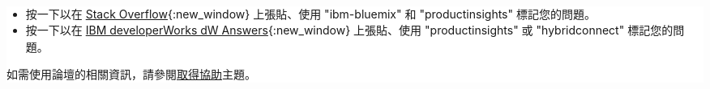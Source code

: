 * 按一下以在 [Stack Overflow](http://stackoverflow.com/search?q=hybrid-connect+ibm-bluemix){:new_window} 上張貼、使用 "ibm-bluemix" 和 "productinsights" 標記您的問題。
* 按一下以在 [IBM developerWorks dW Answers](https://developer.ibm.com/answers/smartspace/productinsights/){:new_window} 上張貼、使用 "productinsights" 或 "hybridconnect" 標記您的問題。

如需使用論壇的相關資訊，請參閱[取得協助](https://www.{DomainName}/docs/support/index.html#getting-help)主題。
